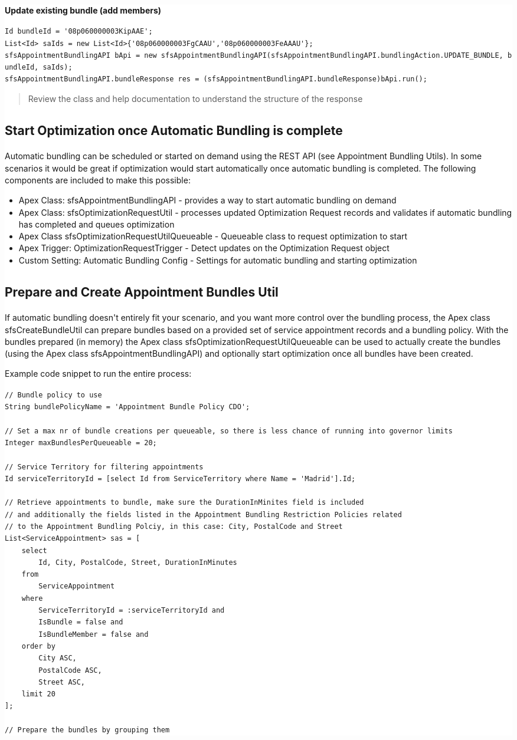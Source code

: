 **Update existing bundle (add members)**
```
Id bundleId = '08p060000003KipAAE';
List<Id> saIds = new List<Id>{'08p060000003FgCAAU','08p060000003FeAAAU'};
sfsAppointmentBundlingAPI bApi = new sfsAppointmentBundlingAPI(sfsAppointmentBundlingAPI.bundlingAction.UPDATE_BUNDLE, bundleId, saIds);
sfsAppointmentBundlingAPI.bundleResponse res = (sfsAppointmentBundlingAPI.bundleResponse)bApi.run();
```

> Review the class and help documentation to understand the structure of the response 

## Start Optimization once Automatic Bundling is complete ##
Automatic bundling can be scheduled or started on demand using the REST API (see Appointment Bundling Utils). In some scenarios it would be great if optimization would start automatically once automatic bundling is completed. The following components are included to make this possible:
* Apex Class: sfsAppointmentBundlingAPI - provides a way to start automatic bundling on demand
* Apex Class: sfsOptimizationRequestUtil - processes updated Optimization Request records and validates if automatic bundling has completed and queues optimization
* Apex Class sfsOptimizationRequestUtilQueueable - Queueable class to request optimization to start
* Apex Trigger: OptimizationRequestTrigger - Detect updates on the Optimization Request object
* Custom Setting: Automatic Bundling Config - Settings for automatic bundling and starting optimization

## Prepare and Create Appointment Bundles Util ##
If automatic bundling doesn't entirely fit your scenario, and you want more control over the bundling process, the Apex class sfsCreateBundleUtil can prepare bundles based on a provided set of service appointment records and a bundling policy. With the bundles prepared (in memory) the Apex class sfsOptimizationRequestUtilQueueable can be used to actually create the bundles (using the Apex class sfsAppointmentBundlingAPI) and optionally start optimization once all bundles have been created.

Example code snippet to run the entire process:
```
// Bundle policy to use
String bundlePolicyName = 'Appointment Bundle Policy CDO';

// Set a max nr of bundle creations per queueable, so there is less chance of running into governor limits
Integer maxBundlesPerQueueable = 20;

// Service Territory for filtering appointments
Id serviceTerritoryId = [select Id from ServiceTerritory where Name = 'Madrid'].Id;

// Retrieve appointments to bundle, make sure the DurationInMinites field is included
// and additionally the fields listed in the Appointment Bundling Restriction Policies related
// to the Appointment Bundling Polciy, in this case: City, PostalCode and Street
List<ServiceAppointment> sas = [
    select 
        Id, City, PostalCode, Street, DurationInMinutes
    from 
        ServiceAppointment 
    where 
        ServiceTerritoryId = :serviceTerritoryId and
        IsBundle = false and
        IsBundleMember = false and
    order by 
        City ASC, 
        PostalCode ASC, 
        Street ASC, 
    limit 20
];  

// Prepare the bundles by grouping them
```